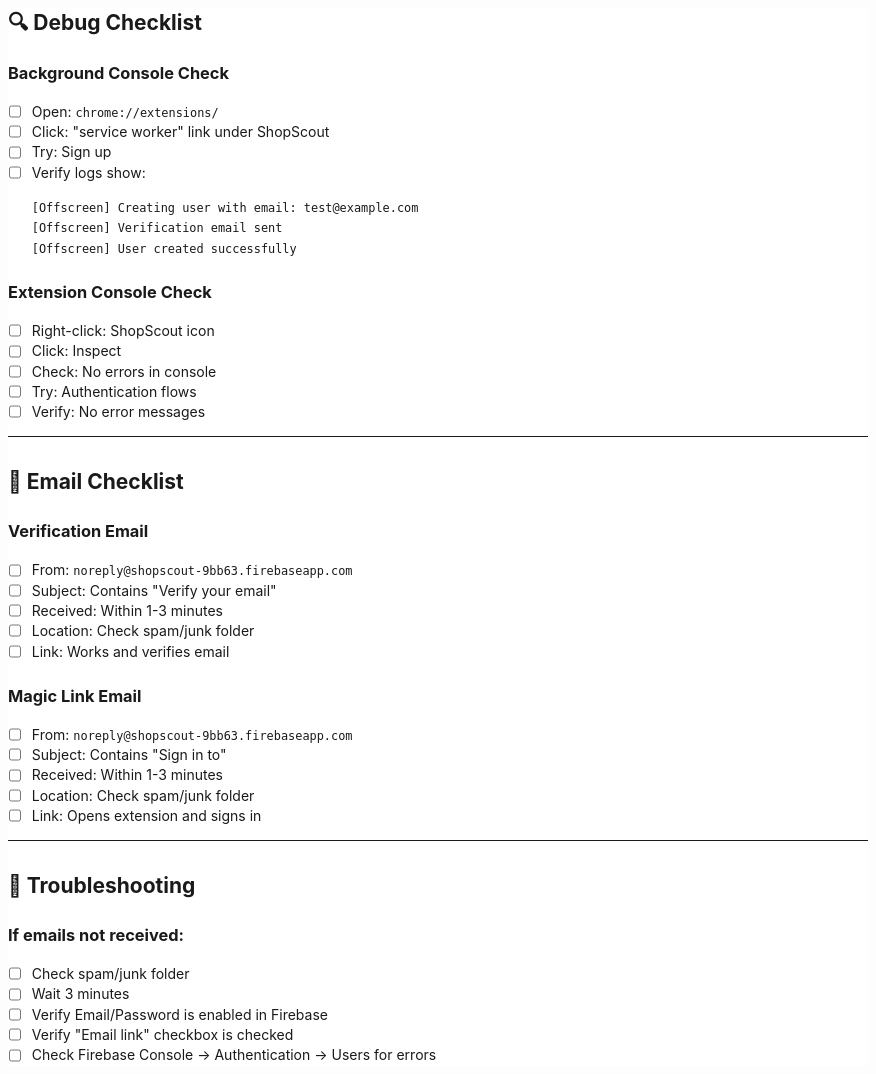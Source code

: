 ## 🔍 Debug Checklist

### Background Console Check
- [ ] Open: `chrome://extensions/`
- [ ] Click: "service worker" link under ShopScout
- [ ] Try: Sign up
- [ ] Verify logs show:
  ```
  [Offscreen] Creating user with email: test@example.com
  [Offscreen] Verification email sent
  [Offscreen] User created successfully
  ```

### Extension Console Check
- [ ] Right-click: ShopScout icon
- [ ] Click: Inspect
- [ ] Check: No errors in console
- [ ] Try: Authentication flows
- [ ] Verify: No error messages

---

## 📧 Email Checklist

### Verification Email
- [ ] From: `noreply@shopscout-9bb63.firebaseapp.com`
- [ ] Subject: Contains "Verify your email"
- [ ] Received: Within 1-3 minutes
- [ ] Location: Check spam/junk folder
- [ ] Link: Works and verifies email

### Magic Link Email
- [ ] From: `noreply@shopscout-9bb63.firebaseapp.com`
- [ ] Subject: Contains "Sign in to"
- [ ] Received: Within 1-3 minutes
- [ ] Location: Check spam/junk folder
- [ ] Link: Opens extension and signs in

---

## 🐛 Troubleshooting

### If emails not received:
- [ ] Check spam/junk folder
- [ ] Wait 3 minutes
- [ ] Verify Email/Password is enabled in Firebase
- [ ] Verify "Email link" checkbox is checked
- [ ] Check Firebase Console → Authentication → Users for errors
